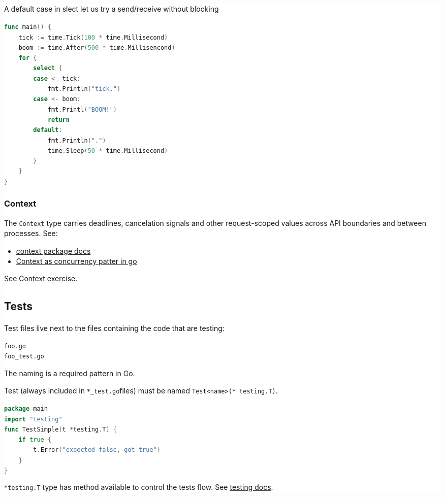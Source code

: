 A default case in slect let us try a send/receive without blocking

```go
func main() {
    tick := time.Tick(100 * time.Millisecond)
    boom := time.After(500 * time.Millisencond)
    for {
        select {
        case <- tick:
            fmt.Println("tick.")
        case <- boom:
            fmt.Printl("BOOM!")
            return
        default:
            fmt.Println(".")
            time.Sleep(50 * time.Millisecond)
        }
    }
}
```

### Context

The `Context` type carries deadlines, cancelation signals and other request-scoped values across API boundaries and between processes. See:

* [context package docs](https://golang.org/pkg/context/)
* [Context as concurrency patter in go](https://blog.golang.org/context)

See [Context exercise](#context-exercise).


## Tests

Test files live next to the files containing the code that are testing:

```
foo.go
foo_test.go
```

The naming is a required pattern in Go.

Test (always included in `*_test.go`files) must be named `Test<name>(* testing.T)`.

```go
package main
import "testing"
func TestSimple(t *testing.T) {
    if true {
        t.Error("expected false, got true")
    }
}
```

`*testing.T` type has method available to control the tests flow. See [testing docs](https://golang.org/pkg/testing/).
